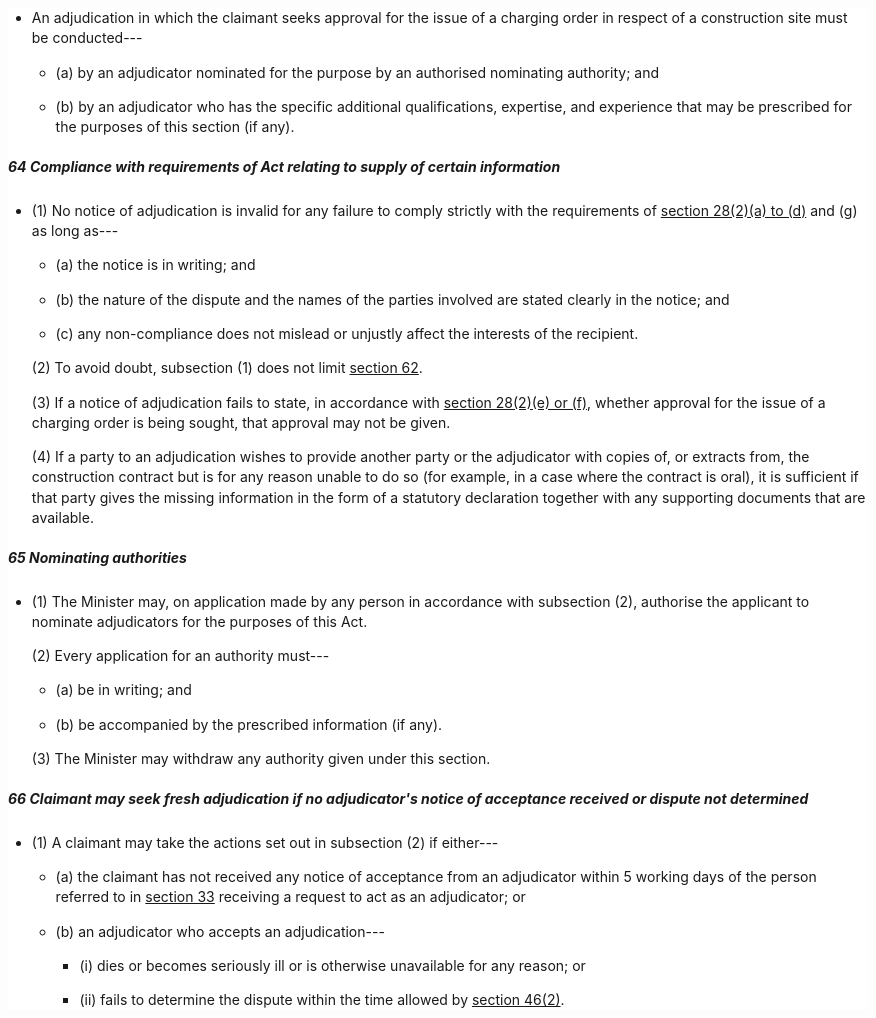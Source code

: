 *   An adjudication in which the claimant seeks approval for the issue of a charging order in respect of a construction site must be conducted---
        
    *   (a) by an adjudicator nominated for the purpose by an authorised nominating authority; and
    
    *   (b) by an adjudicator who has the specific additional qualifications, expertise, and experience that may be prescribed for the purposes of this section (if any).
    
    

##### 64 Compliance with requirements of Act relating to supply of certain information
    
*   (1) No notice of adjudication is invalid for any failure to comply strictly with the requirements of [section 28(2)(a) to (d)][43] and (g) as long as---
        
    *   (a) the notice is in writing; and
    
    *   (b) the nature of the dispute and the names of the parties involved are stated clearly in the notice; and
    
    *   (c) any non-compliance does not mislead or unjustly affect the interests of the recipient.
    
    (2) To avoid doubt, subsection (1) does not limit [section 62][84].
    
    (3) If a notice of adjudication fails to state, in accordance with [section 28(2)(e) or (f)][43], whether approval for the issue of a charging order is being sought, that approval may not be given.
    
    (4) If a party to an adjudication wishes to provide another party or the adjudicator with copies of, or extracts from, the construction contract but is for any reason unable to do so (for example, in a case where the contract is oral), it is sufficient if that party gives the missing information in the form of a statutory declaration together with any supporting documents that are available.

##### 65 Nominating authorities
    
*   (1) The Minister may, on application made by any person in accordance with subsection (2), authorise the applicant to nominate adjudicators for the purposes of this Act.
    
    (2) Every application for an authority must---
        
    *   (a) be in writing; and
    
    *   (b) be accompanied by the prescribed information (if any).
    
    (3) The Minister may withdraw any authority given under this section.

##### 66 Claimant may seek fresh adjudication if no adjudicator's notice of acceptance received or dispute not determined
    
*   (1) A claimant may take the actions set out in subsection (2) if either---
        
    *   (a) the claimant has not received any notice of acceptance from an adjudicator within 5 working days of the person referred to in [section 33][48] receiving a request to act as an adjudicator; or
    
    *   (b) an adjudicator who accepts an adjudication---
            
        *   (i) dies or becomes seriously ill or is otherwise unavailable for any reason; or
        
        *   (ii) fails to determine the dispute within the time allowed by [section 46(2)][63].
        

[0]: http://www.legislation.govt.nz/act/public/2002/0046/latest/link.aspx?id=DLM195466
[1]: http://www.legislation.govt.nz/act/public/2002/0046/latest/whole.html#DLM163062
[2]: http://www.legislation.govt.nz/act/public/2002/0046/latest/whole.html#DLM163063
[3]: http://www.legislation.govt.nz/act/public/2002/0046/latest/whole.html#DLM163064
[4]: http://www.legislation.govt.nz/act/public/2002/0046/latest/whole.html#DLM163065
[5]: http://www.legislation.govt.nz/act/public/2002/0046/latest/whole.html#DLM163066
[6]: http://www.legislation.govt.nz/act/public/2002/0046/latest/whole.html#DLM163067
[7]: http://www.legislation.govt.nz/act/public/2002/0046/latest/whole.html#DLM163068
[8]: http://www.legislation.govt.nz/act/public/2002/0046/latest/whole.html#DLM163069
[9]: http://www.legislation.govt.nz/act/public/2002/0046/latest/whole.html#DLM163070
[10]: http://www.legislation.govt.nz/act/public/2002/0046/latest/whole.html#DLM163241
[11]: http://www.legislation.govt.nz/act/public/2002/0046/latest/whole.html#DLM163244
[12]: http://www.legislation.govt.nz/act/public/2002/0046/latest/whole.html#DLM163263
[13]: http://www.legislation.govt.nz/act/public/2002/0046/latest/whole.html#DLM163264
[14]: http://www.legislation.govt.nz/act/public/2002/0046/latest/whole.html#DLM163265
[15]: http://www.legislation.govt.nz/act/public/2002/0046/latest/whole.html#DLM163266
[16]: http://www.legislation.govt.nz/act/public/2002/0046/latest/whole.html#DLM163267
[17]: http://www.legislation.govt.nz/act/public/2002/0046/latest/whole.html#DLM163268
[18]: http://www.legislation.govt.nz/act/public/2002/0046/latest/whole.html#DLM163269
[19]: http://www.legislation.govt.nz/act/public/2002/0046/latest/whole.html#DLM163270
[20]: http://www.legislation.govt.nz/act/public/2002/0046/latest/whole.html#DLM163271
[21]: http://www.legislation.govt.nz/act/public/2002/0046/latest/whole.html#DLM163272
[22]: http://www.legislation.govt.nz/act/public/2002/0046/latest/whole.html#DLM163280
[23]: http://www.legislation.govt.nz/act/public/2002/0046/latest/whole.html#DLM163281
[24]: http://www.legislation.govt.nz/act/public/2002/0046/latest/whole.html#DLM163282
[25]: http://www.legislation.govt.nz/act/public/2002/0046/latest/whole.html#DLM163283
[26]: http://www.legislation.govt.nz/act/public/2002/0046/latest/whole.html#DLM163284
[27]: http://www.legislation.govt.nz/act/public/2002/0046/latest/whole.html#DLM163285
[28]: http://www.legislation.govt.nz/act/public/2002/0046/latest/whole.html#DLM163286
[29]: http://www.legislation.govt.nz/act/public/2002/0046/latest/whole.html#DLM163288
[30]: http://www.legislation.govt.nz/act/public/2002/0046/latest/whole.html#DLM163289
[31]: http://www.legislation.govt.nz/act/public/2002/0046/latest/whole.html#DLM163290
[32]: http://www.legislation.govt.nz/act/public/2002/0046/latest/whole.html#DLM163299
[33]: http://www.legislation.govt.nz/act/public/2002/0046/latest/whole.html#DLM163400
[34]: http://www.legislation.govt.nz/act/public/2002/0046/latest/whole.html#DLM163401
[35]: http://www.legislation.govt.nz/act/public/2002/0046/latest/whole.html#DLM163402
[36]: http://www.legislation.govt.nz/act/public/2002/0046/latest/whole.html#DLM163403
[37]: http://www.legislation.govt.nz/act/public/2002/0046/latest/whole.html#DLM163404
[38]: http://www.legislation.govt.nz/act/public/2002/0046/latest/whole.html#DLM163405
[39]: http://www.legislation.govt.nz/act/public/2002/0046/latest/whole.html#DLM163406
[40]: http://www.legislation.govt.nz/act/public/2002/0046/latest/whole.html#DLM163407
[41]: http://www.legislation.govt.nz/act/public/2002/0046/latest/whole.html#DLM163408
[42]: http://www.legislation.govt.nz/act/public/2002/0046/latest/whole.html#DLM163412
[43]: http://www.legislation.govt.nz/act/public/2002/0046/latest/whole.html#DLM163413
[44]: http://www.legislation.govt.nz/act/public/2002/0046/latest/whole.html#DLM163415
[45]: http://www.legislation.govt.nz/act/public/2002/0046/latest/whole.html#DLM163416
[46]: http://www.legislation.govt.nz/act/public/2002/0046/latest/whole.html#DLM163417
[47]: http://www.legislation.govt.nz/act/public/2002/0046/latest/whole.html#DLM163418
[48]: http://www.legislation.govt.nz/act/public/2002/0046/latest/whole.html#DLM163419
[49]: http://www.legislation.govt.nz/act/public/2002/0046/latest/whole.html#DLM163420
[50]: http://www.legislation.govt.nz/act/public/2002/0046/latest/whole.html#DLM163421
[51]: http://www.legislation.govt.nz/act/public/2002/0046/latest/whole.html#DLM163422
[52]: http://www.legislation.govt.nz/act/public/2002/0046/latest/whole.html#DLM163424
[53]: http://www.legislation.govt.nz/act/public/2002/0046/latest/whole.html#DLM163425
[54]: http://www.legislation.govt.nz/act/public/2002/0046/latest/whole.html#DLM163426
[55]: http://www.legislation.govt.nz/act/public/2002/0046/latest/whole.html#DLM163427
[56]: http://www.legislation.govt.nz/act/public/2002/0046/latest/whole.html#DLM163428
[57]: http://www.legislation.govt.nz/act/public/2002/0046/latest/whole.html#DLM163429
[58]: http://www.legislation.govt.nz/act/public/2002/0046/latest/whole.html#DLM163430
[59]: http://www.legislation.govt.nz/act/public/2002/0046/latest/whole.html#DLM163431
[60]: http://www.legislation.govt.nz/act/public/2002/0046/latest/whole.html#DLM163432
[61]: http://www.legislation.govt.nz/act/public/2002/0046/latest/whole.html#DLM163433
[62]: http://www.legislation.govt.nz/act/public/2002/0046/latest/whole.html#DLM163434
[63]: http://www.legislation.govt.nz/act/public/2002/0046/latest/whole.html#DLM163435
[64]: http://www.legislation.govt.nz/act/public/2002/0046/latest/whole.html#DLM163436
[65]: http://www.legislation.govt.nz/act/public/2002/0046/latest/whole.html#DLM163437
[66]: http://www.legislation.govt.nz/act/public/2002/0046/latest/whole.html#DLM163438
[67]: http://www.legislation.govt.nz/act/public/2002/0046/latest/whole.html#DLM163439
[68]: http://www.legislation.govt.nz/act/public/2002/0046/latest/whole.html#DLM163440
[69]: http://www.legislation.govt.nz/act/public/2002/0046/latest/whole.html#DLM163441
[70]: http://www.legislation.govt.nz/act/public/2002/0046/latest/whole.html#DLM163442
[71]: http://www.legislation.govt.nz/act/public/2002/0046/latest/whole.html#DLM163443
[72]: http://www.legislation.govt.nz/act/public/2002/0046/latest/whole.html#DLM163444
[73]: http://www.legislation.govt.nz/act/public/2002/0046/latest/whole.html#DLM163445
[74]: http://www.legislation.govt.nz/act/public/2002/0046/latest/whole.html#DLM163446
[75]: http://www.legislation.govt.nz/act/public/2002/0046/latest/whole.html#DLM163447
[76]: http://www.legislation.govt.nz/act/public/2002/0046/latest/whole.html#DLM163448
[77]: http://www.legislation.govt.nz/act/public/2002/0046/latest/whole.html#DLM163449
[78]: http://www.legislation.govt.nz/act/public/2002/0046/latest/whole.html#DLM163450
[79]: http://www.legislation.govt.nz/act/public/2002/0046/latest/whole.html#DLM163451
[80]: http://www.legislation.govt.nz/act/public/2002/0046/latest/whole.html#DLM163452
[81]: http://www.legislation.govt.nz/act/public/2002/0046/latest/whole.html#DLM163456
[82]: http://www.legislation.govt.nz/act/public/2002/0046/latest/whole.html#DLM163457
[83]: http://www.legislation.govt.nz/act/public/2002/0046/latest/whole.html#DLM163458
[84]: http://www.legislation.govt.nz/act/public/2002/0046/latest/whole.html#DLM163459
[85]: http://www.legislation.govt.nz/act/public/2002/0046/latest/whole.html#DLM163460
[86]: http://www.legislation.govt.nz/act/public/2002/0046/latest/whole.html#DLM163461
[87]: http://www.legislation.govt.nz/act/public/2002/0046/latest/whole.html#DLM163462
[88]: http://www.legislation.govt.nz/act/public/2002/0046/latest/whole.html#DLM163463
[89]: http://www.legislation.govt.nz/act/public/2002/0046/latest/whole.html#DLM163464
[90]: http://www.legislation.govt.nz/act/public/2002/0046/latest/whole.html#DLM163465
[91]: http://www.legislation.govt.nz/act/public/2002/0046/latest/whole.html#DLM163466
[92]: http://www.legislation.govt.nz/act/public/2002/0046/latest/whole.html#DLM163467
[93]: http://www.legislation.govt.nz/act/public/2002/0046/latest/whole.html#DLM163468
[94]: http://www.legislation.govt.nz/act/public/2002/0046/latest/whole.html#DLM163470
[95]: http://www.legislation.govt.nz/act/public/2002/0046/latest/whole.html#DLM163471
[96]: http://www.legislation.govt.nz/act/public/2002/0046/latest/whole.html#DLM163472
[97]: http://www.legislation.govt.nz/act/public/2002/0046/latest/whole.html#DLM163475
[98]: http://www.legislation.govt.nz/act/public/2002/0046/latest/whole.html#DLM163476
[99]: http://www.legislation.govt.nz/act/public/2002/0046/latest/whole.html#DLM163477
[100]: http://www.legislation.govt.nz/act/public/2002/0046/latest/whole.html#DLM163478
[101]: http://www.legislation.govt.nz/act/public/2002/0046/latest/whole.html#DLM163479
[102]: http://www.legislation.govt.nz/act/public/2002/0046/latest/whole.html#DLM163480
[103]: http://www.legislation.govt.nz/act/public/2002/0046/latest/whole.html#DLM163481
[104]: http://www.legislation.govt.nz/act/public/2002/0046/latest/whole.html#DLM163482
[105]: http://www.legislation.govt.nz/act/public/2002/0046/latest/whole.html#DLM163483
[106]: http://www.legislation.govt.nz/act/public/2002/0046/latest/whole.html#DLM163484
[107]: http://www.legislation.govt.nz/act/public/2002/0046/latest/whole.html#DLM163485
[108]: http://www.legislation.govt.nz/act/public/2002/0046/latest/whole.html#DLM163486
[109]: http://www.legislation.govt.nz/act/public/2002/0046/latest/whole.html#DLM163487
[110]: http://www.legislation.govt.nz/act/public/2002/0046/latest/whole.html#DLM163488
[111]: http://www.legislation.govt.nz/act/public/2002/0046/latest/whole.html#DLM163489
[112]: http://www.legislation.govt.nz/act/public/2002/0046/latest/link.aspx?id=DLM403282
[113]: http://www.legislation.govt.nz/act/public/2002/0046/latest/link.aspx?id=DLM133619
[114]: http://www.legislation.govt.nz/act/public/2002/0046/latest/link.aspx?id=DLM139987
[115]: http://www.legislation.govt.nz/act/public/2002/0046/latest/link.aspx?id=DLM172479
[116]: http://www.legislation.govt.nz/act/public/2002/0046/latest/link.aspx?id=DLM139980
[117]: http://www.legislation.govt.nz/act/public/2002/0046/latest/link.aspx?id=DLM384385
[118]: http://www.legislation.govt.nz/act/public/2002/0046/latest/link.aspx?id=DLM333795
[119]: http://www.legislation.govt.nz/act/public/2002/0046/latest/link.aspx?id=DLM58619
[120]: http://www.legislation.govt.nz/act/public/2002/0046/latest/link.aspx?id=DLM405713
[121]: http://www.legislation.govt.nz/act/public/2002/0046/latest/link.aspx?id=DLM32826
[122]: http://www.legislation.govt.nz/act/public/2002/0046/latest/link.aspx?id=DLM403529
[123]: http://www.legislation.govt.nz/act/public/2002/0046/latest/link.aspx?id=DLM404184
[124]: http://www.legislation.govt.nz/act/public/2002/0046/latest/link.aspx?id=DLM243611
[125]: http://www.legislation.govt.nz/act/public/2002/0046/latest/link.aspx?id=DLM2033100
[126]: http://www.legislation.govt.nz/act/public/2002/0046/latest/link.aspx?id=DLM2033127
[127]: http://www.legislation.govt.nz/act/public/2002/0046/latest/link.aspx?id=DLM385968
[128]: http://www.legislation.govt.nz/act/public/2002/0046/latest/link.aspx?id=DLM144948
[129]: http://www.legislation.govt.nz/act/public/2002/0046/latest/link.aspx?id=DLM321697
[130]: http://www.legislation.govt.nz/act/public/2002/0046/latest/link.aspx?id=DLM2033287
[131]: http://www.legislation.govt.nz/act/public/2002/0046/latest/link.aspx?id=DLM387857
[132]: http://www.legislation.govt.nz/act/public/2002/0046/latest/link.aspx?id=DLM31565
[133]: http://www.legislation.govt.nz/act/public/2002/0046/latest/link.aspx?id=DLM154671
[134]: http://www.legislation.govt.nz/act/public/2002/0046/latest/link.aspx?id=DLM242775
[135]: http://www.legislation.govt.nz/act/public/2002/0046/latest/link.aspx?id=DLM146601
[136]: http://www.pco.parliament.govt.nz/reprints/
[137]: http://www.legislation.govt.nz/act/public/2002/0046/latest/link.aspx?id=DLM195439
[138]: http://www.pco.parliament.govt.nz/editorial-conventions/
[139]: http://www.legislation.govt.nz/act/public/2002/0046/latest/link.aspx?id=DLM195468
[140]: http://www.legislation.govt.nz/act/public/2002/0046/latest/link.aspx?id=DLM195470